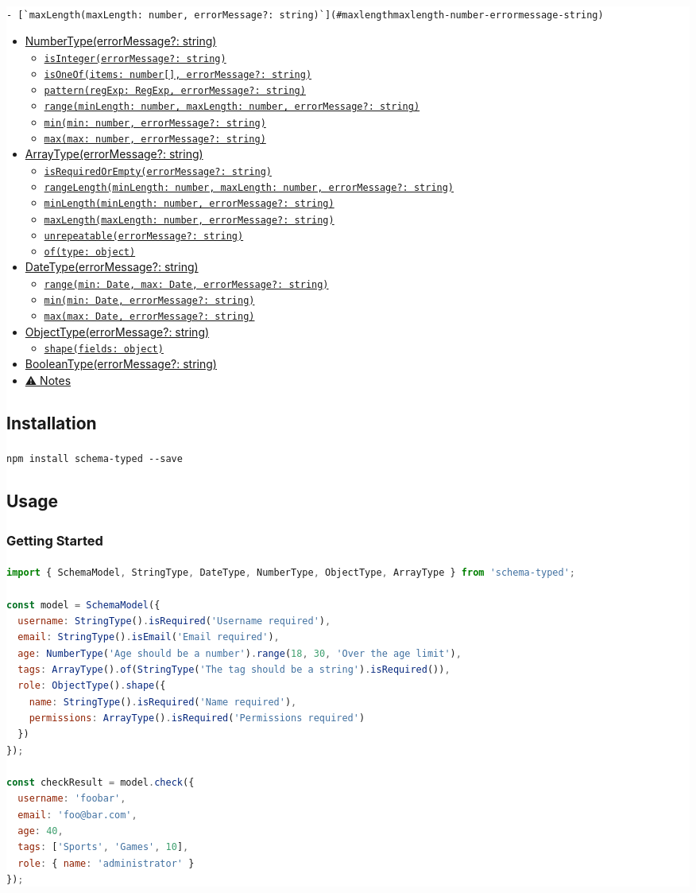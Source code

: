    - [`maxLength(maxLength: number, errorMessage?: string)`](#maxlengthmaxlength-number-errormessage-string)
  - [NumberType(errorMessage?: string)](#numbertypeerrormessage-string)
    - [`isInteger(errorMessage?: string)`](#isintegererrormessage-string)
    - [`isOneOf(items: number[], errorMessage?: string)`](#isoneofitems-number-errormessage-string)
    - [`pattern(regExp: RegExp, errorMessage?: string)`](#patternregexp-regexp-errormessage-string-1)
    - [`range(minLength: number, maxLength: number, errorMessage?: string)`](#rangeminlength-number-maxlength-number-errormessage-string)
    - [`min(min: number, errorMessage?: string)`](#minmin-number-errormessage-string)
    - [`max(max: number, errorMessage?: string)`](#maxmax-number-errormessage-string)
  - [ArrayType(errorMessage?: string)](#arraytypeerrormessage-string)
    - [`isRequiredOrEmpty(errorMessage?: string)`](#isrequiredoremptyerrormessage-string)
    - [`rangeLength(minLength: number, maxLength: number, errorMessage?: string)`](#rangelengthminlength-number-maxlength-number-errormessage-string-1)
    - [`minLength(minLength: number, errorMessage?: string)`](#minlengthminlength-number-errormessage-string-1)
    - [`maxLength(maxLength: number, errorMessage?: string)`](#maxlengthmaxlength-number-errormessage-string-1)
    - [`unrepeatable(errorMessage?: string)`](#unrepeatableerrormessage-string)
    - [`of(type: object)`](#oftype-object)
  - [DateType(errorMessage?: string)](#datetypeerrormessage-string)
    - [`range(min: Date, max: Date, errorMessage?: string)`](#rangemin-date-max-date-errormessage-string)
    - [`min(min: Date, errorMessage?: string)`](#minmin-date-errormessage-string)
    - [`max(max: Date, errorMessage?: string)`](#maxmax-date-errormessage-string)
  - [ObjectType(errorMessage?: string)](#objecttypeerrormessage-string)
    - [`shape(fields: object)`](#shapefields-object)
  - [BooleanType(errorMessage?: string)](#booleantypeerrormessage-string)
- [⚠️ Notes](#-notes)



## Installation

```
npm install schema-typed --save
```

## Usage

### Getting Started

```js
import { SchemaModel, StringType, DateType, NumberType, ObjectType, ArrayType } from 'schema-typed';

const model = SchemaModel({
  username: StringType().isRequired('Username required'),
  email: StringType().isEmail('Email required'),
  age: NumberType('Age should be a number').range(18, 30, 'Over the age limit'),
  tags: ArrayType().of(StringType('The tag should be a string').isRequired()),
  role: ObjectType().shape({
    name: StringType().isRequired('Name required'),
    permissions: ArrayType().isRequired('Permissions required')
  })
});

const checkResult = model.check({
  username: 'foobar',
  email: 'foo@bar.com',
  age: 40,
  tags: ['Sports', 'Games', 10],
  role: { name: 'administrator' }
});
```

[npm-badge]: https://img.shields.io/npm/v/schema-typed.svg
[npm]: https://www.npmjs.com/package/schema-typed
[actions-svg]: https://github.com/rsuite/schema-typed/workflows/Node.js%20CI/badge.svg?branch=master
[actions-home]: https://github.com/rsuite/schema-typed/actions/workflows/nodejs-ci.yml
[soverage-svg]: https://coveralls.io/repos/github/rsuite/schema-typed/badge.svg?branch=master
[soverage]: https://coveralls.io/github/rsuite/schema-typed?branch=master